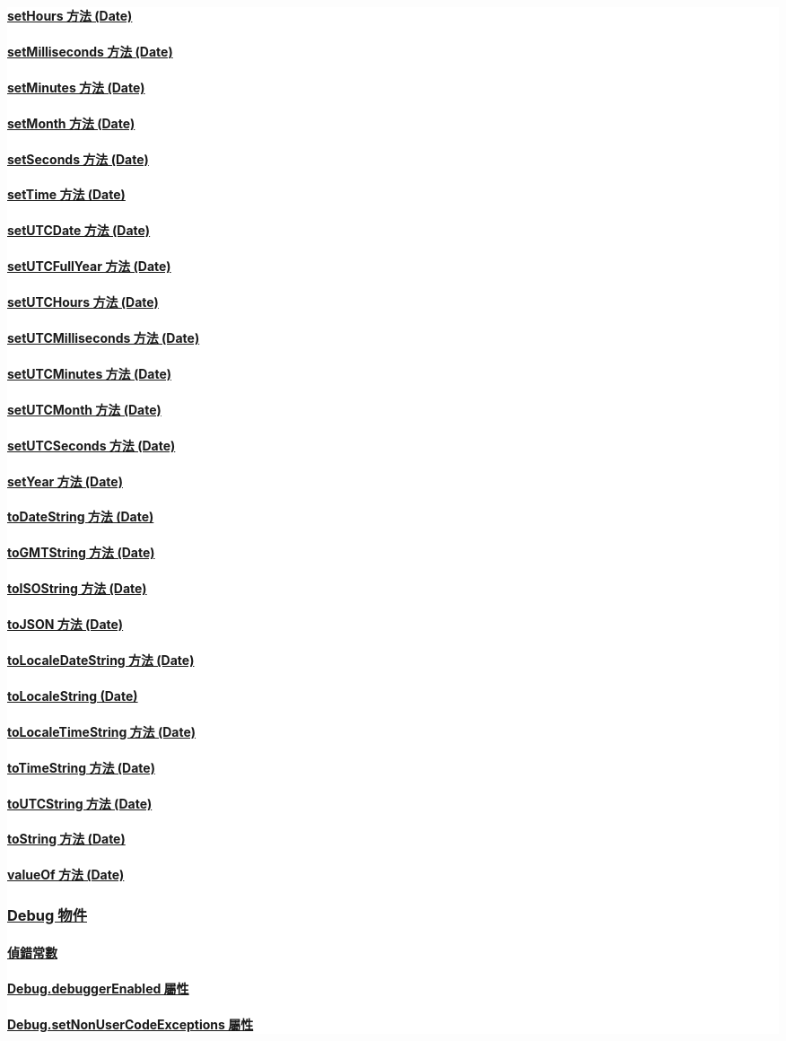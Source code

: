 #### [setHours 方法 (Date)](sethours-method-date-javascript.md)
#### [setMilliseconds 方法 (Date)](setmilliseconds-method-date-javascript.md)
#### [setMinutes 方法 (Date)](setminutes-method-date-javascript.md)
#### [setMonth 方法 (Date)](setmonth-method-date-javascript.md)
#### [setSeconds 方法 (Date)](setseconds-method-date-javascript.md)
#### [setTime 方法 (Date)](settime-method-date-javascript.md)
#### [setUTCDate 方法 (Date)](setutcdate-method-date-javascript.md)
#### [setUTCFullYear 方法 (Date)](setutcfullyear-method-date-javascript.md)
#### [setUTCHours 方法 (Date)](setutchours-method-date-javascript.md)
#### [setUTCMilliseconds 方法 (Date)](setutcmilliseconds-method-date-javascript.md)
#### [setUTCMinutes 方法 (Date)](setutcminutes-method-date-javascript.md)
#### [setUTCMonth 方法 (Date)](setutcmonth-method-date-javascript.md)
#### [setUTCSeconds 方法 (Date)](setutcseconds-method-date-javascript.md)
#### [setYear 方法 (Date)](setyear-method-date-javascript.md)
#### [toDateString 方法 (Date)](todatestring-method-date-javascript.md)
#### [toGMTString 方法 (Date)](togmtstring-method-date-javascript.md)
#### [toISOString 方法 (Date)](toisostring-method-date-javascript.md)
#### [toJSON 方法 (Date)](tojson-method-date-javascript.md)
#### [toLocaleDateString 方法 (Date)](tolocaledatestring-method-date-javascript.md)
#### [toLocaleString (Date)](tolocalestring-date.md)
#### [toLocaleTimeString 方法 (Date)](tolocaletimestring-method-date-javascript.md)
#### [toTimeString 方法 (Date)](totimestring-method-date-javascript.md)
#### [toUTCString 方法 (Date)](toutcstring-method-date-javascript.md)
#### [toString 方法 (Date)](tostring-method-date.md)
#### [valueOf 方法 (Date)](valueof-method-date.md)
### [Debug 物件](debug-object-javascript.md)
#### [偵錯常數](debug-constants.md)
#### [Debug.debuggerEnabled 屬性](debug-debuggerenabled-property.md)
#### [Debug.setNonUserCodeExceptions 屬性](debug-setnonusercodeexceptions-property.md)